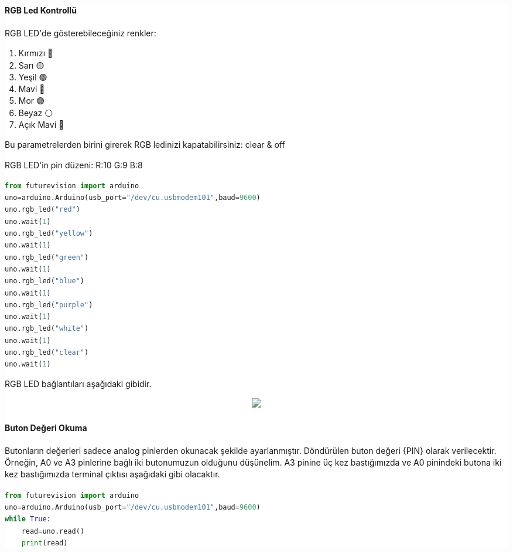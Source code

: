 #### RGB Led Kontrollü

RGB LED'de gösterebileceğiniz renkler:

1. Kırmızı 🔴
2. Sarı 🟡
3. Yeşil 🟢
4. Mavi 🔵
5. Mor 🟣
6. Beyaz ⚪️
7. Açık Mavi 🩵

Bu parametrelerden birini girerek RGB ledinizi kapatabilirsiniz: clear & off

RGB LED'in pin düzeni: R:10 G:9 B:8

```python
from futurevision import arduino
uno=arduino.Arduino(usb_port="/dev/cu.usbmodem101",baud=9600)
uno.rgb_led("red")
uno.wait(1)
uno.rgb_led("yellow")
uno.wait(1)
uno.rgb_led("green")
uno.wait(1)
uno.rgb_led("blue")
uno.wait(1)
uno.rgb_led("purple")
uno.wait(1)
uno.rgb_led("white")
uno.wait(1)
uno.rgb_led("clear")
uno.wait(1)
```

RGB LED bağlantıları aşağıdaki gibidir.

<div align="center">
  <img src="https://raw.githubusercontent.com/AliEdis/futurevision/main/README-IMAGE/rgb_led_pin.png"><br>
</div>

#### Buton Değeri Okuma

Butonların değerleri sadece analog pinlerden okunacak şekilde ayarlanmıştır. Döndürülen buton değeri {PIN} olarak verilecektir. Örneğin, A0 ve A3 pinlerine bağlı iki butonumuzun olduğunu düşünelim. A3 pinine üç kez bastığımızda ve A0 pinindeki butona iki kez bastığımızda terminal çıktısı aşağıdaki gibi olacaktır.

```python
from futurevision import arduino
uno=arduino.Arduino(usb_port="/dev/cu.usbmodem101",baud=9600)
while True:
    read=uno.read()
    print(read)
```
